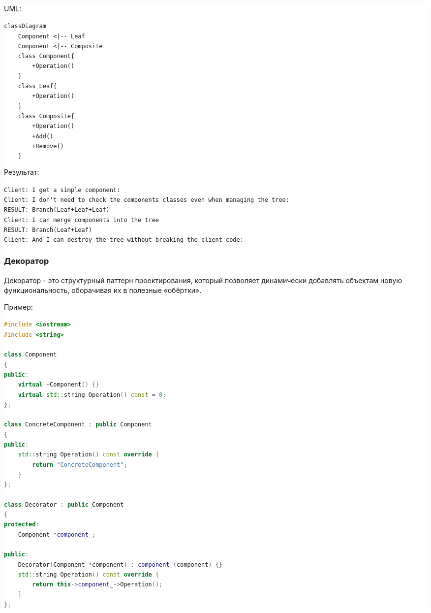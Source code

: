UML:

```mermaid
classDiagram
    Component <|-- Leaf
    Component <|-- Composite
    class Component{
        +Operation()
    }
    class Leaf{
        +Operation()
    }
    class Composite{
        +Operation()
        +Add()
        +Remove()
    }
```

Результат:

```txt
Client: I get a simple component:
Client: I don't need to check the components classes even when managing the tree:
RESULT: Branch(Leaf+Leaf+Leaf)
Client: I can merge components into the tree
RESULT: Branch(Leaf+Leaf)
Client: And I can destroy the tree without breaking the client code:
```

### Декоратор

Декоратор - это структурный паттерн проектирования, который позволяет динамически добавлять объектам новую функциональность, оборачивая их в полезные «обёртки».

Пример:

```cpp
#include <iostream>
#include <string>

class Component
{
public:
    virtual ~Component() {}
    virtual std::string Operation() const = 0;
};

class ConcreteComponent : public Component
{
public:
    std::string Operation() const override {
        return "ConcreteComponent";
    }
};

class Decorator : public Component
{
protected:
    Component *component_;

public:
    Decorator(Component *component) : component_(component) {}
    std::string Operation() const override {
        return this->component_->Operation();
    }
};
```